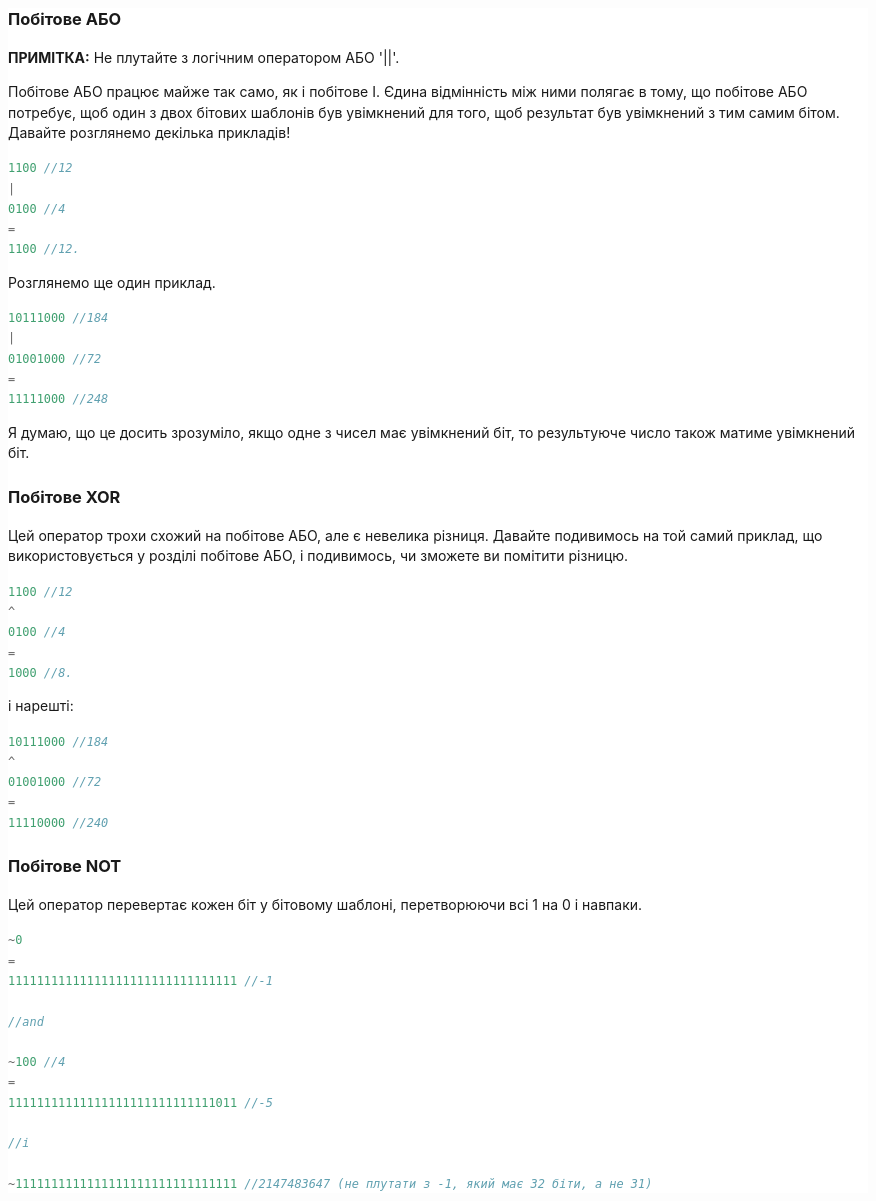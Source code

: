 ### Побітове АБО

**ПРИМІТКА:** Не плутайте з логічним оператором АБО '||'.

Побітове АБО працює майже так само, як і побітове І. Єдина відмінність між ними полягає в тому, що побітове АБО потребує, щоб один з двох бітових шаблонів був увімкнений для того, щоб результат був увімкнений з тим самим бітом. Давайте розглянемо декілька прикладів!

```c
1100 //12
|
0100 //4
=
1100 //12.
```

Розглянемо ще один приклад.

```c
10111000 //184
|
01001000 //72
=
11111000 //248
```

Я думаю, що це досить зрозуміло, якщо одне з чисел має увімкнений біт, то результуюче число також матиме увімкнений біт.

### Побітове XOR

Цей оператор трохи схожий на побітове АБО, але є невелика різниця. Давайте подивимось на той самий приклад, що використовується у розділі побітове АБО, і подивимось, чи зможете ви помітити різницю.

```c
1100 //12
^
0100 //4
=
1000 //8.
```

і нарешті:

```c
10111000 //184
^
01001000 //72
=
11110000 //240
```

### Побітове NOT

Цей оператор перевертає кожен біт у бітовому шаблоні, перетворюючи всі 1 на 0 і навпаки.

```c
~0
=
11111111111111111111111111111111 //-1

//and

~100 //4
=
11111111111111111111111111111011 //-5

//і

~1111111111111111111111111111111 //2147483647 (не плутати з -1, який має 32 біти, а не 31)
```